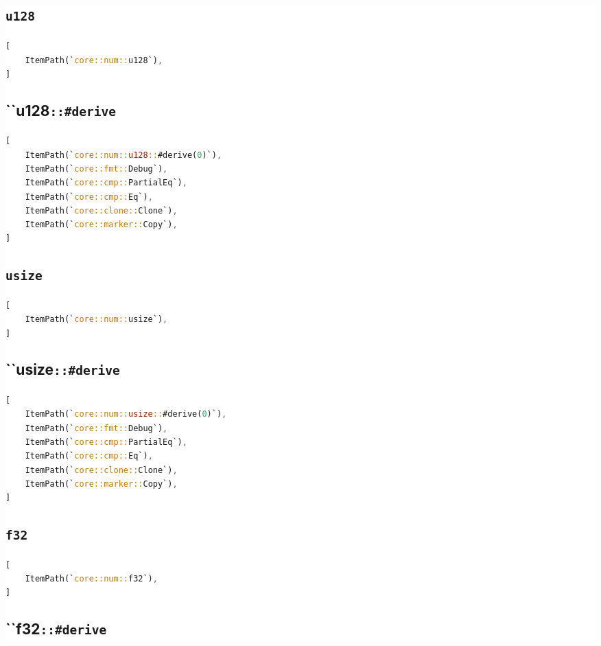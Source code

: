 ## `u128`

```rust
[
    ItemPath(`core::num::u128`),
]
```

## ``u128`::#derive`

```rust
[
    ItemPath(`core::num::u128::#derive(0)`),
    ItemPath(`core::fmt::Debug`),
    ItemPath(`core::cmp::PartialEq`),
    ItemPath(`core::cmp::Eq`),
    ItemPath(`core::clone::Clone`),
    ItemPath(`core::marker::Copy`),
]
```

## `usize`

```rust
[
    ItemPath(`core::num::usize`),
]
```

## ``usize`::#derive`

```rust
[
    ItemPath(`core::num::usize::#derive(0)`),
    ItemPath(`core::fmt::Debug`),
    ItemPath(`core::cmp::PartialEq`),
    ItemPath(`core::cmp::Eq`),
    ItemPath(`core::clone::Clone`),
    ItemPath(`core::marker::Copy`),
]
```

## `f32`

```rust
[
    ItemPath(`core::num::f32`),
]
```

## ``f32`::#derive`
